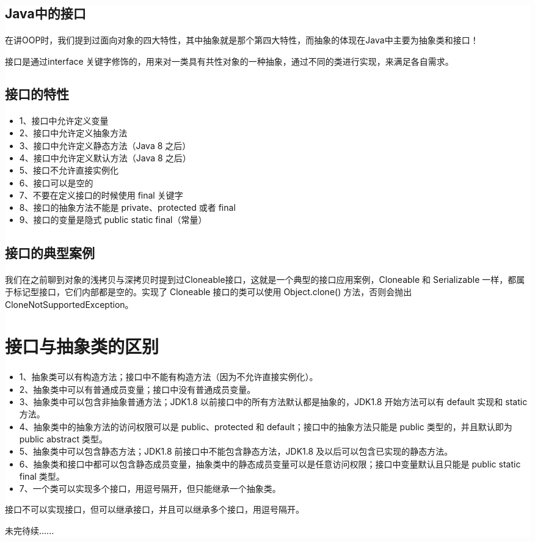 ## Java中的接口

在讲OOP时，我们提到过面向对象的四大特性，其中抽象就是那个第四大特性，而抽象的体现在Java中主要为抽象类和接口！

接口是通过interface 关键字修饰的，用来对一类具有共性对象的一种抽象，通过不同的类进行实现，来满足各自需求。

## 接口的特性
- 1、接口中允许定义变量
- 2、接口中允许定义抽象方法
- 3、接口中允许定义静态方法（Java 8 之后）
- 4、接口中允许定义默认方法（Java 8 之后）
- 5、接口不允许直接实例化
- 6、接口可以是空的
- 7、不要在定义接口的时候使用 final 关键字
- 8、接口的抽象方法不能是 private、protected 或者 final
- 9、接口的变量是隐式 public static final（常量）

## 接口的典型案例

我们在之前聊到对象的浅拷贝与深拷贝时提到过Cloneable接口，这就是一个典型的接口应用案例，Cloneable 和 Serializable 一样，都属于标记型接口，它们内部都是空的。实现了 Cloneable 接口的类可以使用 Object.clone() 方法，否则会抛出 CloneNotSupportedException。

# 接口与抽象类的区别
- 1、抽象类可以有构造方法；接口中不能有构造方法（因为不允许直接实例化）。
- 2、抽象类中可以有普通成员变量；接口中没有普通成员变量。
- 3、抽象类中可以包含非抽象普通方法；JDK1.8 以前接口中的所有方法默认都是抽象的，JDK1.8 开始方法可以有 default 实现和 static 方法。
- 4、抽象类中的抽象方法的访问权限可以是 public、protected 和 default；接口中的抽象方法只能是 public 类型的，并且默认即为 public abstract 类型。
- 5、抽象类中可以包含静态方法；JDK1.8 前接口中不能包含静态方法，JDK1.8 及以后可以包含已实现的静态方法。
- 6、抽象类和接口中都可以包含静态成员变量，抽象类中的静态成员变量可以是任意访问权限；接口中变量默认且只能是 public static final 类型。
- 7、一个类可以实现多个接口，用逗号隔开，但只能继承一个抽象类。

接口不可以实现接口，但可以继承接口，并且可以继承多个接口，用逗号隔开。

未完待续......

